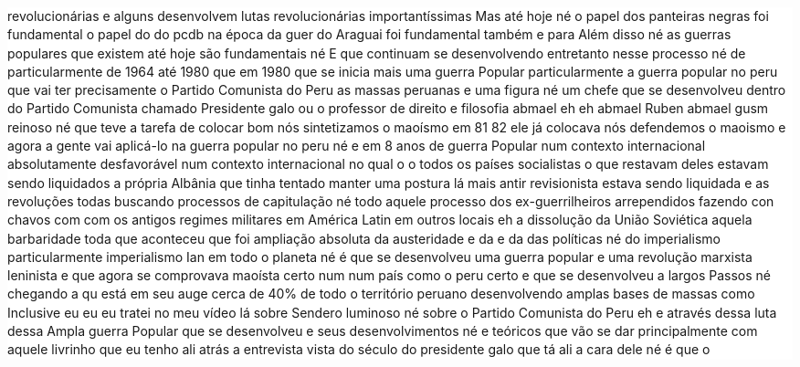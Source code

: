 revolucionárias e alguns desenvolvem
lutas revolucionárias importantíssimas
Mas até hoje né o papel dos panteiras
negras foi fundamental o papel do do
pcdb na época da guer do Araguai foi
fundamental também e para Além disso né
as guerras populares que existem até
hoje são fundamentais né E que continuam
se
desenvolvendo
entretanto nesse processo né de
particularmente de 1964 até
1980 que em 1980 que se inicia mais uma
guerra Popular particularmente a guerra
popular no peru que vai ter precisamente
o Partido Comunista do Peru as massas
peruanas e uma figura né um chefe que se
desenvolveu dentro do Partido Comunista
chamado Presidente galo ou o professor
de direito e filosofia abmael eh eh
abmael Ruben abmael gusm reinoso né que
teve a tarefa de colocar bom nós
sintetizamos o maoísmo em 81 82 ele já
colocava nós defendemos o maoismo e
agora a gente vai aplicá-lo na guerra
popular no peru né e em 8 anos de guerra
Popular num contexto internacional
absolutamente desfavorável num contexto
internacional no qual o
o todos os países socialistas o que
restavam deles estavam sendo liquidados
a própria Albânia que tinha tentado
manter uma postura lá mais antir
revisionista estava sendo liquidada
e as revoluções todas buscando processos
de capitulação né todo aquele processo
dos ex-guerrilheiros arrependidos
fazendo con chavos com com os antigos
regimes militares em América Latin em
outros locais
eh a dissolução da União Soviética
aquela barbaridade toda que aconteceu
que foi ampliação absoluta da
austeridade e da e da das políticas né
do imperialismo particularmente
imperialismo Ian em todo o planeta né é
que se desenvolveu uma guerra popular e
uma revolução marxista leninista e que
agora se comprovava maoísta
certo num num país como o peru certo e
que se desenvolveu a largos Passos né
chegando a qu está em seu auge cerca de
40% de todo o território peruano
desenvolvendo amplas bases de massas
como Inclusive eu eu eu tratei no meu
vídeo lá sobre Sendero luminoso né sobre
o Partido Comunista do Peru
eh e através dessa luta dessa Ampla
guerra Popular que se desenvolveu e seus
desenvolvimentos né e teóricos que vão
se dar principalmente com aquele
livrinho que eu tenho ali atrás a
entrevista vista do século do presidente
galo que tá ali a cara dele né é que o